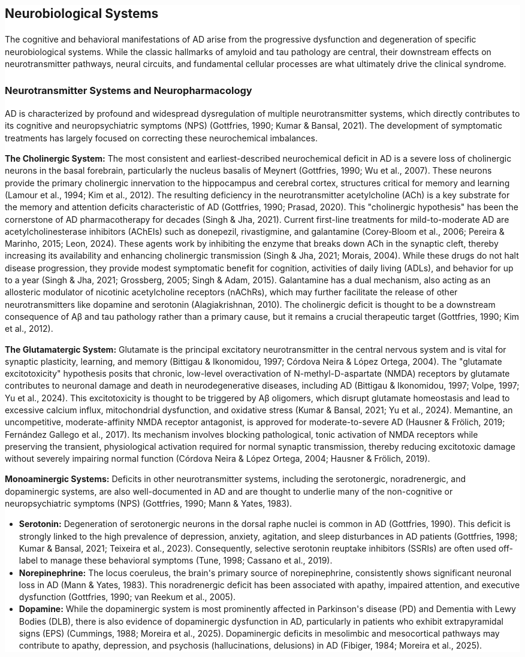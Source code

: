 ## Neurobiological Systems

The cognitive and behavioral manifestations of AD arise from the progressive dysfunction and degeneration of specific neurobiological systems. While the classic hallmarks of amyloid and tau pathology are central, their downstream effects on neurotransmitter pathways, neural circuits, and fundamental cellular processes are what ultimately drive the clinical syndrome.

### Neurotransmitter Systems and Neuropharmacology

AD is characterized by profound and widespread dysregulation of multiple neurotransmitter systems, which directly contributes to its cognitive and neuropsychiatric symptoms (NPS) (Gottfries, 1990; Kumar & Bansal, 2021). The development of symptomatic treatments has largely focused on correcting these neurochemical imbalances.

**The Cholinergic System:** The most consistent and earliest-described neurochemical deficit in AD is a severe loss of cholinergic neurons in the basal forebrain, particularly the nucleus basalis of Meynert (Gottfries, 1990; Wu et al., 2007). These neurons provide the primary cholinergic innervation to the hippocampus and cerebral cortex, structures critical for memory and learning (Lamour et al., 1994; Kim et al., 2012). The resulting deficiency in the neurotransmitter acetylcholine (ACh) is a key substrate for the memory and attention deficits characteristic of AD (Gottfries, 1990; Prasad, 2020). This "cholinergic hypothesis" has been the cornerstone of AD pharmacotherapy for decades (Singh & Jha, 2021). Current first-line treatments for mild-to-moderate AD are acetylcholinesterase inhibitors (AChEIs) such as donepezil, rivastigmine, and galantamine (Corey‐Bloom et al., 2006; Pereira & Marinho, 2015; Leon, 2024). These agents work by inhibiting the enzyme that breaks down ACh in the synaptic cleft, thereby increasing its availability and enhancing cholinergic transmission (Singh & Jha, 2021; Morais, 2004). While these drugs do not halt disease progression, they provide modest symptomatic benefit for cognition, activities of daily living (ADLs), and behavior for up to a year (Singh & Jha, 2021; Grossberg, 2005; Singh & Adam, 2015). Galantamine has a dual mechanism, also acting as an allosteric modulator of nicotinic acetylcholine receptors (nAChRs), which may further facilitate the release of other neurotransmitters like dopamine and serotonin (Alagiakrishnan, 2010). The cholinergic deficit is thought to be a downstream consequence of Aβ and tau pathology rather than a primary cause, but it remains a crucial therapeutic target (Gottfries, 1990; Kim et al., 2012).

**The Glutamatergic System:** Glutamate is the principal excitatory neurotransmitter in the central nervous system and is vital for synaptic plasticity, learning, and memory (Bittigau & Ikonomidou, 1997; Córdova Neira & López Ortega, 2004). The "glutamate excitotoxicity" hypothesis posits that chronic, low-level overactivation of N-methyl-D-aspartate (NMDA) receptors by glutamate contributes to neuronal damage and death in neurodegenerative diseases, including AD (Bittigau & Ikonomidou, 1997; Volpe, 1997; Yu et al., 2024). This excitotoxicity is thought to be triggered by Aβ oligomers, which disrupt glutamate homeostasis and lead to excessive calcium influx, mitochondrial dysfunction, and oxidative stress (Kumar & Bansal, 2021; Yu et al., 2024). Memantine, an uncompetitive, moderate-affinity NMDA receptor antagonist, is approved for moderate-to-severe AD (Hausner & Frölich, 2019; Fernández Gallego et al., 2017). Its mechanism involves blocking pathological, tonic activation of NMDA receptors while preserving the transient, physiological activation required for normal synaptic transmission, thereby reducing excitotoxic damage without severely impairing normal function (Córdova Neira & López Ortega, 2004; Hausner & Frölich, 2019).

**Monoaminergic Systems:** Deficits in other neurotransmitter systems, including the serotonergic, noradrenergic, and dopaminergic systems, are also well-documented in AD and are thought to underlie many of the non-cognitive or neuropsychiatric symptoms (NPS) (Gottfries, 1990; Mann & Yates, 1983).
- **Serotonin:** Degeneration of serotonergic neurons in the dorsal raphe nuclei is common in AD (Gottfries, 1990). This deficit is strongly linked to the high prevalence of depression, anxiety, agitation, and sleep disturbances in AD patients (Gottfries, 1998; Kumar & Bansal, 2021; Teixeira et al., 2023). Consequently, selective serotonin reuptake inhibitors (SSRIs) are often used off-label to manage these behavioral symptoms (Tune, 1998; Cassano et al., 2019).
- **Norepinephrine:** The locus coeruleus, the brain's primary source of norepinephrine, consistently shows significant neuronal loss in AD (Mann & Yates, 1983). This noradrenergic deficit has been associated with apathy, impaired attention, and executive dysfunction (Gottfries, 1990; van Reekum et al., 2005).
- **Dopamine:** While the dopaminergic system is most prominently affected in Parkinson's disease (PD) and Dementia with Lewy Bodies (DLB), there is also evidence of dopaminergic dysfunction in AD, particularly in patients who exhibit extrapyramidal signs (EPS) (Cummings, 1988; Moreira et al., 2025). Dopaminergic deficits in mesolimbic and mesocortical pathways may contribute to apathy, depression, and psychosis (hallucinations, delusions) in AD (Fibiger, 1984; Moreira et al., 2025).
